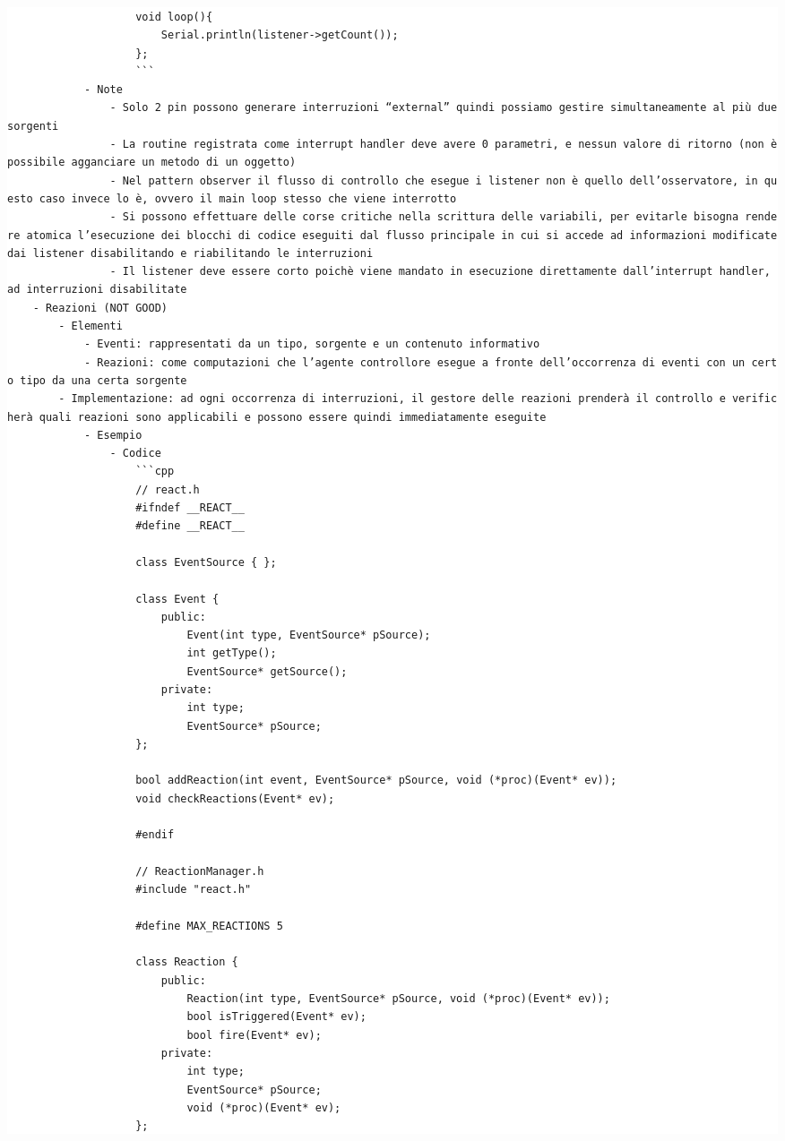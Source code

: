                         void loop(){  
                            Serial.println(listener->getCount());
                        };
                        ```
                - Note
                    - Solo 2 pin possono generare interruzioni “external” quindi possiamo gestire simultaneamente al più due sorgenti
                    - La routine registrata come interrupt handler deve avere 0 parametri, e nessun valore di ritorno (non è possibile agganciare un metodo di un oggetto)
                    - Nel pattern observer il flusso di controllo che esegue i listener non è quello dell’osservatore, in questo caso invece lo è, ovvero il main loop stesso che viene interrotto
                    - Si possono effettuare delle corse critiche nella scrittura delle variabili, per evitarle bisogna rendere atomica l’esecuzione dei blocchi di codice eseguiti dal flusso principale in cui si accede ad informazioni modificate dai listener disabilitando e riabilitando le interruzioni
                    - Il listener deve essere corto poichè viene mandato in esecuzione direttamente dall’interrupt handler, ad interruzioni disabilitate
        - Reazioni (NOT GOOD)
            - Elementi
                - Eventi: rappresentati da un tipo, sorgente e un contenuto informativo
                - Reazioni: come computazioni che l’agente controllore esegue a fronte dell’occorrenza di eventi con un certo tipo da una certa sorgente
            - Implementazione: ad ogni occorrenza di interruzioni, il gestore delle reazioni prenderà il controllo e verificherà quali reazioni sono applicabili e possono essere quindi immediatamente eseguite
                - Esempio
                    - Codice
                        ```cpp
                        // react.h
                        #ifndef __REACT__
                        #define __REACT__
                        
                        class EventSource { };
                        
                        class Event {
                            public: 
                                Event(int type, EventSource* pSource); 
                                int getType(); 
                                EventSource* getSource();
                            private:  
                                int type;  
                                EventSource* pSource;
                        };
                        
                        bool addReaction(int event, EventSource* pSource, void (*proc)(Event* ev));  
                        void checkReactions(Event* ev);
                        
                        #endif

                        // ReactionManager.h
                        #include "react.h"
                        
                        #define MAX_REACTIONS 5
                        
                        class Reaction {
                            public:  
                                Reaction(int type, EventSource* pSource, void (*proc)(Event* ev));  
                                bool isTriggered(Event* ev);  
                                bool fire(Event* ev);
                            private:  
                                int type;  
                                EventSource* pSource;   
                                void (*proc)(Event* ev);
                        };
                        
